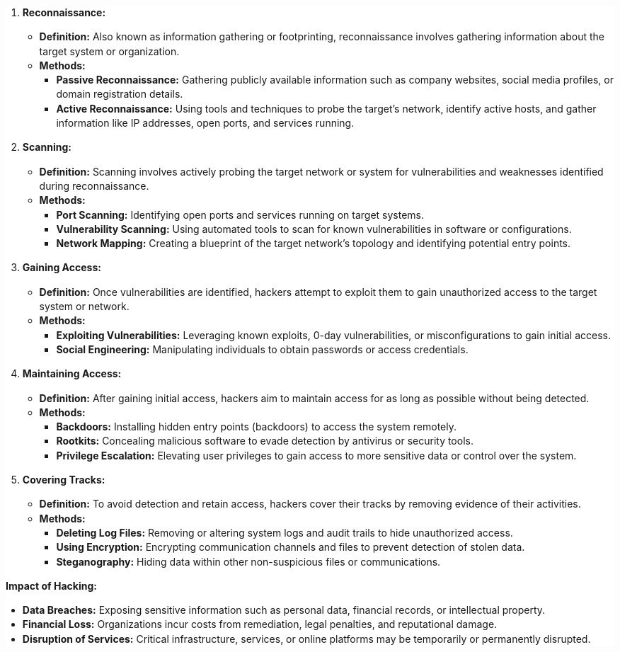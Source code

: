 1. **Reconnaissance:**
   - **Definition:** Also known as information gathering or footprinting, reconnaissance involves gathering information about the target system or organization.
   - **Methods:**
     - **Passive Reconnaissance:** Gathering publicly available information such as company websites, social media profiles, or domain registration details.
     - **Active Reconnaissance:** Using tools and techniques to probe the target’s network, identify active hosts, and gather information like IP addresses, open ports, and services running.

2. **Scanning:**
   - **Definition:** Scanning involves actively probing the target network or system for vulnerabilities and weaknesses identified during reconnaissance.
   - **Methods:**
     - **Port Scanning:** Identifying open ports and services running on target systems.
     - **Vulnerability Scanning:** Using automated tools to scan for known vulnerabilities in software or configurations.
     - **Network Mapping:** Creating a blueprint of the target network’s topology and identifying potential entry points.

3. **Gaining Access:**
   - **Definition:** Once vulnerabilities are identified, hackers attempt to exploit them to gain unauthorized access to the target system or network.
   - **Methods:**
     - **Exploiting Vulnerabilities:** Leveraging known exploits, 0-day vulnerabilities, or misconfigurations to gain initial access.
     - **Social Engineering:** Manipulating individuals to obtain passwords or access credentials.

4. **Maintaining Access:**
   - **Definition:** After gaining initial access, hackers aim to maintain access for as long as possible without being detected.
   - **Methods:**
     - **Backdoors:** Installing hidden entry points (backdoors) to access the system remotely.
     - **Rootkits:** Concealing malicious software to evade detection by antivirus or security tools.
     - **Privilege Escalation:** Elevating user privileges to gain access to more sensitive data or control over the system.

5. **Covering Tracks:**
   - **Definition:** To avoid detection and retain access, hackers cover their tracks by removing evidence of their activities.
   - **Methods:**
     - **Deleting Log Files:** Removing or altering system logs and audit trails to hide unauthorized access.
     - **Using Encryption:** Encrypting communication channels and files to prevent detection of stolen data.
     - **Steganography:** Hiding data within other non-suspicious files or communications.

**Impact of Hacking:**

- **Data Breaches:** Exposing sensitive information such as personal data, financial records, or intellectual property.
- **Financial Loss:** Organizations incur costs from remediation, legal penalties, and reputational damage.
- **Disruption of Services:** Critical infrastructure, services, or online platforms may be temporarily or permanently disrupted.
